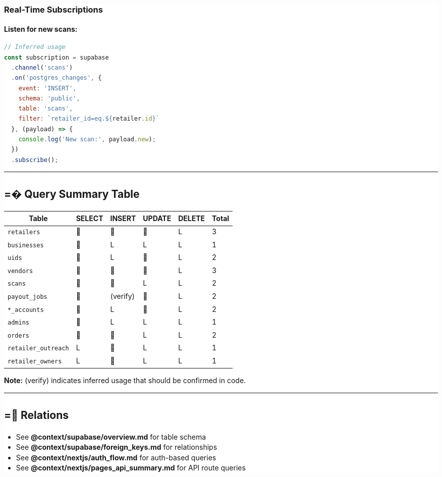 ### Real-Time Subscriptions
**Listen for new scans:**
```js
// Inferred usage
const subscription = supabase
  .channel('scans')
  .on('postgres_changes', {
    event: 'INSERT',
    schema: 'public',
    table: 'scans',
    filter: `retailer_id=eq.${retailer.id}`
  }, (payload) => {
    console.log('New scan:', payload.new);
  })
  .subscribe();
```

---

## =� Query Summary Table

| Table | SELECT | INSERT | UPDATE | DELETE | Total |
|-------|--------|--------|--------|--------|-------|
| `retailers` |  |  |  | L | 3 |
| `businesses` |  | L | L | L | 1 |
| `uids` |  | L |  | L | 2 |
| `vendors` |  |  |  | L | 3 |
| `scans` |  |  | L | L | 2 |
| `payout_jobs` |  | (verify) |  | L | 2 |
| `*_accounts` |  | L |  | L | 2 |
| `admins` |  | L | L | L | 1 |
| `orders` |  |  | L | L | 2 |
| `retailer_outreach` | L |  | L | L | 1 |
| `retailer_owners` | L |  | L | L | 1 |

**Note:** (verify) indicates inferred usage that should be confirmed in code.

---

## = Relations
- See **@context/supabase/overview.md** for table schema
- See **@context/supabase/foreign_keys.md** for relationships
- See **@context/nextjs/auth_flow.md** for auth-based queries
- See **@context/nextjs/pages_api_summary.md** for API route queries

